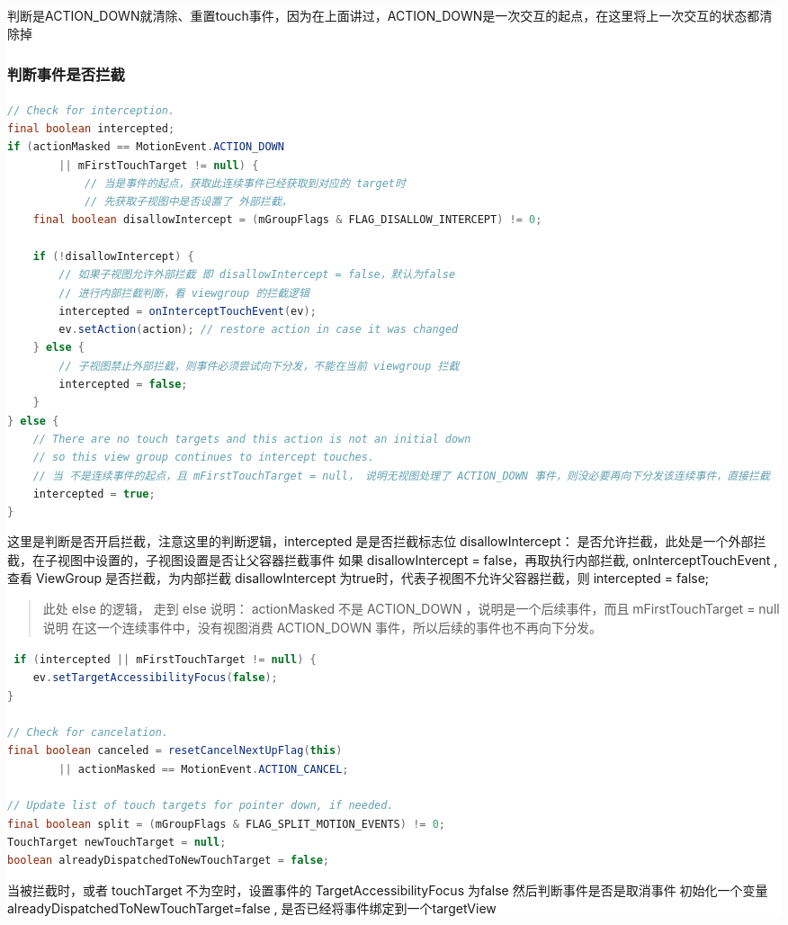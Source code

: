 判断是ACTION_DOWN就清除、重置touch事件，因为在上面讲过，ACTION_DOWN是一次交互的起点，在这里将上一次交互的状态都清除掉

### 判断事件是否拦截

```java
// Check for interception.
final boolean intercepted;
if (actionMasked == MotionEvent.ACTION_DOWN
        || mFirstTouchTarget != null) {
            // 当是事件的起点，获取此连续事件已经获取到对应的 target时
            // 先获取子视图中是否设置了 外部拦截，
    final boolean disallowIntercept = (mGroupFlags & FLAG_DISALLOW_INTERCEPT) != 0;

    if (!disallowIntercept) {
        // 如果子视图允许外部拦截 即 disallowIntercept = false，默认为false
        // 进行内部拦截判断，看 viewgroup 的拦截逻辑
        intercepted = onInterceptTouchEvent(ev);
        ev.setAction(action); // restore action in case it was changed
    } else {
        // 子视图禁止外部拦截，则事件必须尝试向下分发，不能在当前 viewgroup 拦截
        intercepted = false;
    }
} else {
    // There are no touch targets and this action is not an initial down
    // so this view group continues to intercept touches.
    // 当 不是连续事件的起点，且 mFirstTouchTarget = null， 说明无视图处理了 ACTION_DOWN 事件，则没必要再向下分发该连续事件，直接拦截
    intercepted = true;
}

```
这里是判断是否开启拦截，注意这里的判断逻辑，intercepted 是是否拦截标志位
disallowIntercept： 是否允许拦截，此处是一个外部拦截，在子视图中设置的，子视图设置是否让父容器拦截事件
如果 disallowIntercept = false，再取执行内部拦截, onInterceptTouchEvent ,查看 ViewGroup 是否拦截，为内部拦截
disallowIntercept 为true时，代表子视图不允许父容器拦截，则 intercepted = false;

> 此处 else 的逻辑， 走到 else 说明： actionMasked 不是 ACTION_DOWN ，说明是一个后续事件，而且 mFirstTouchTarget = null
> 说明 在这一个连续事件中，没有视图消费 ACTION_DOWN 事件，所以后续的事件也不再向下分发。


```java
 if (intercepted || mFirstTouchTarget != null) {
    ev.setTargetAccessibilityFocus(false);
}

// Check for cancelation.
final boolean canceled = resetCancelNextUpFlag(this)
        || actionMasked == MotionEvent.ACTION_CANCEL;

// Update list of touch targets for pointer down, if needed.
final boolean split = (mGroupFlags & FLAG_SPLIT_MOTION_EVENTS) != 0;
TouchTarget newTouchTarget = null;
boolean alreadyDispatchedToNewTouchTarget = false;
``` 
当被拦截时，或者 touchTarget 不为空时，设置事件的 TargetAccessibilityFocus 为false
然后判断事件是否是取消事件
初始化一个变量 alreadyDispatchedToNewTouchTarget=false , 是否已经将事件绑定到一个targetView
